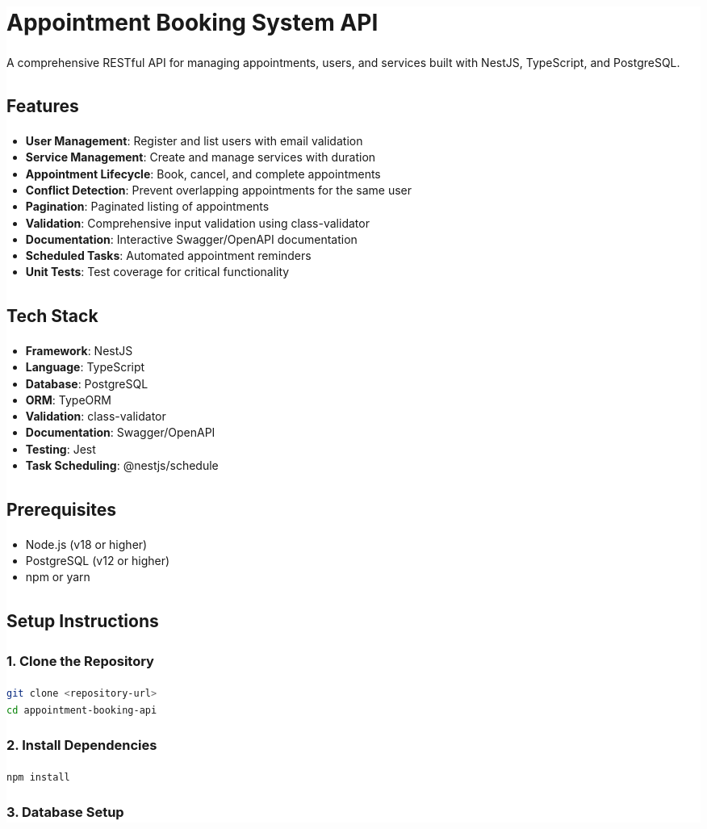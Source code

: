 # Appointment Booking System API

A comprehensive RESTful API for managing appointments, users, and services built with NestJS, TypeScript, and PostgreSQL.

## Features

- **User Management**: Register and list users with email validation
- **Service Management**: Create and manage services with duration
- **Appointment Lifecycle**: Book, cancel, and complete appointments
- **Conflict Detection**: Prevent overlapping appointments for the same user
- **Pagination**: Paginated listing of appointments
- **Validation**: Comprehensive input validation using class-validator
- **Documentation**: Interactive Swagger/OpenAPI documentation
- **Scheduled Tasks**: Automated appointment reminders
- **Unit Tests**: Test coverage for critical functionality

## Tech Stack

- **Framework**: NestJS
- **Language**: TypeScript
- **Database**: PostgreSQL
- **ORM**: TypeORM
- **Validation**: class-validator
- **Documentation**: Swagger/OpenAPI
- **Testing**: Jest
- **Task Scheduling**: @nestjs/schedule

## Prerequisites

- Node.js (v18 or higher)
- PostgreSQL (v12 or higher)
- npm or yarn

## Setup Instructions

### 1. Clone the Repository

```bash
git clone <repository-url>
cd appointment-booking-api
```

### 2. Install Dependencies

```bash
npm install
```

### 3. Database Setup
